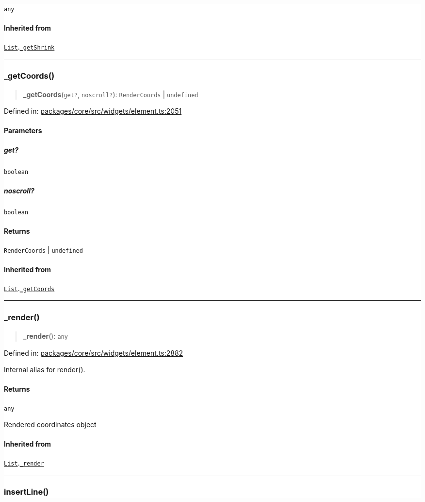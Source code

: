 `any`

#### Inherited from

[`List`](widgets.list.Class.List.md).[`_getShrink`](widgets.list.Class.List.md#_getshrink)

---

### \_getCoords()

> **\_getCoords**(`get?`, `noscroll?`): `RenderCoords` \| `undefined`

Defined in: [packages/core/src/widgets/element.ts:2051](https://github.com/vdeantoni/unblessed/blob/alpha/packages/core/src/widgets/element.ts#L2051)

#### Parameters

##### get?

`boolean`

##### noscroll?

`boolean`

#### Returns

`RenderCoords` \| `undefined`

#### Inherited from

[`List`](widgets.list.Class.List.md).[`_getCoords`](widgets.list.Class.List.md#_getcoords)

---

### \_render()

> **\_render**(): `any`

Defined in: [packages/core/src/widgets/element.ts:2882](https://github.com/vdeantoni/unblessed/blob/alpha/packages/core/src/widgets/element.ts#L2882)

Internal alias for render().

#### Returns

`any`

Rendered coordinates object

#### Inherited from

[`List`](widgets.list.Class.List.md).[`_render`](widgets.list.Class.List.md#_render)

---

### insertLine()
